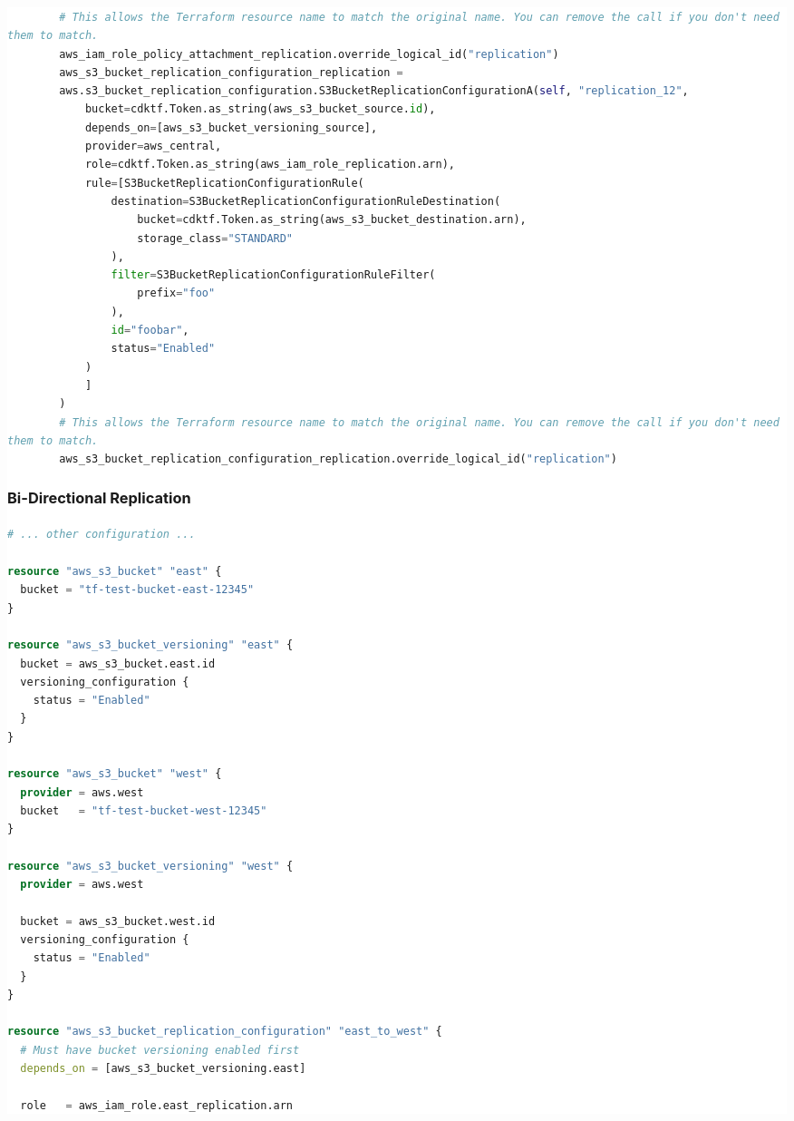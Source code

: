 ```python
        # This allows the Terraform resource name to match the original name. You can remove the call if you don't need them to match.
        aws_iam_role_policy_attachment_replication.override_logical_id("replication")
        aws_s3_bucket_replication_configuration_replication =
        aws.s3_bucket_replication_configuration.S3BucketReplicationConfigurationA(self, "replication_12",
            bucket=cdktf.Token.as_string(aws_s3_bucket_source.id),
            depends_on=[aws_s3_bucket_versioning_source],
            provider=aws_central,
            role=cdktf.Token.as_string(aws_iam_role_replication.arn),
            rule=[S3BucketReplicationConfigurationRule(
                destination=S3BucketReplicationConfigurationRuleDestination(
                    bucket=cdktf.Token.as_string(aws_s3_bucket_destination.arn),
                    storage_class="STANDARD"
                ),
                filter=S3BucketReplicationConfigurationRuleFilter(
                    prefix="foo"
                ),
                id="foobar",
                status="Enabled"
            )
            ]
        )
        # This allows the Terraform resource name to match the original name. You can remove the call if you don't need them to match.
        aws_s3_bucket_replication_configuration_replication.override_logical_id("replication")
```

### Bi-Directional Replication

```terraform
# ... other configuration ...

resource "aws_s3_bucket" "east" {
  bucket = "tf-test-bucket-east-12345"
}

resource "aws_s3_bucket_versioning" "east" {
  bucket = aws_s3_bucket.east.id
  versioning_configuration {
    status = "Enabled"
  }
}

resource "aws_s3_bucket" "west" {
  provider = aws.west
  bucket   = "tf-test-bucket-west-12345"
}

resource "aws_s3_bucket_versioning" "west" {
  provider = aws.west

  bucket = aws_s3_bucket.west.id
  versioning_configuration {
    status = "Enabled"
  }
}

resource "aws_s3_bucket_replication_configuration" "east_to_west" {
  # Must have bucket versioning enabled first
  depends_on = [aws_s3_bucket_versioning.east]

  role   = aws_iam_role.east_replication.arn
```